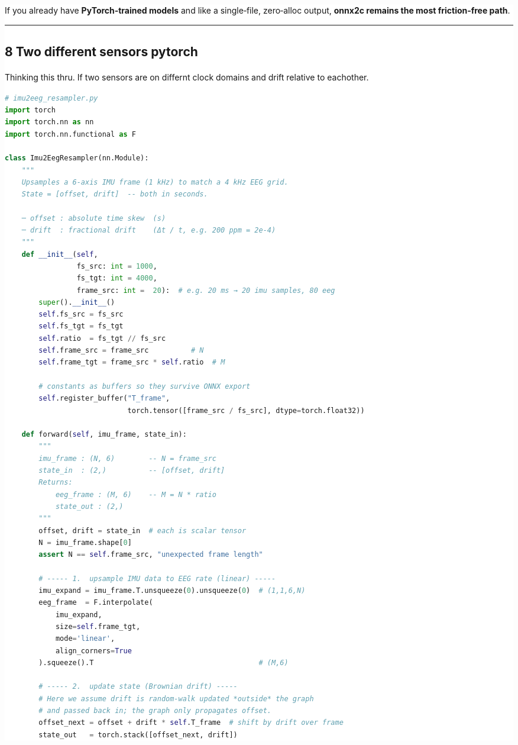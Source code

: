 If you already have **PyTorch‑trained models** and like a single‑file, zero‑alloc output, **onnx2c remains the most friction‑free path**.

---
## 8  Two different sensors pytorch
Thinking this thru. If two sensors are on differnt clock domains and drift relative to eachother.

```python
# imu2eeg_resampler.py
import torch
import torch.nn as nn
import torch.nn.functional as F

class Imu2EegResampler(nn.Module):
    """
    Upsamples a 6-axis IMU frame (1 kHz) to match a 4 kHz EEG grid.
    State = [offset, drift]  -- both in seconds.

    ─ offset : absolute time skew  (s)
    ─ drift  : fractional drift    (Δt / t, e.g. 200 ppm = 2e-4)
    """
    def __init__(self,
                 fs_src: int = 1000,
                 fs_tgt: int = 4000,
                 frame_src: int =  20):  # e.g. 20 ms → 20 imu samples, 80 eeg
        super().__init__()
        self.fs_src = fs_src
        self.fs_tgt = fs_tgt
        self.ratio  = fs_tgt // fs_src
        self.frame_src = frame_src          # N
        self.frame_tgt = frame_src * self.ratio  # M

        # constants as buffers so they survive ONNX export
        self.register_buffer("T_frame",
                             torch.tensor([frame_src / fs_src], dtype=torch.float32))

    def forward(self, imu_frame, state_in):
        """
        imu_frame : (N, 6)        -- N = frame_src
        state_in  : (2,)          -- [offset, drift]
        Returns:
            eeg_frame : (M, 6)    -- M = N * ratio
            state_out : (2,)
        """
        offset, drift = state_in  # each is scalar tensor
        N = imu_frame.shape[0]
        assert N == self.frame_src, "unexpected frame length"

        # ----- 1.  upsample IMU data to EEG rate (linear) -----
        imu_expand = imu_frame.T.unsqueeze(0).unsqueeze(0)  # (1,1,6,N)
        eeg_frame  = F.interpolate(
            imu_expand,
            size=self.frame_tgt,
            mode='linear',
            align_corners=True
        ).squeeze().T                                       # (M,6)

        # ----- 2.  update state (Brownian drift) -----
        # Here we assume drift is random-walk updated *outside* the graph
        # and passed back in; the graph only propagates offset.
        offset_next = offset + drift * self.T_frame  # shift by drift over frame
        state_out   = torch.stack([offset_next, drift])

```